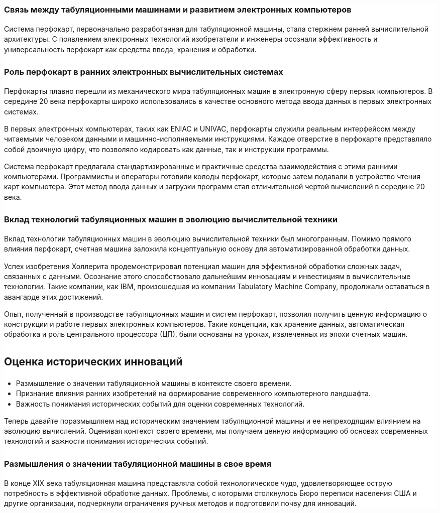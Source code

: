 ### Связь между табуляционными машинами и развитием электронных компьютеров
Система перфокарт, первоначально разработанная для табуляционной машины, стала стержнем ранней вычислительной архитектуры. С появлением электронных технологий изобретатели и инженеры осознали эффективность и универсальность перфокарт как средства ввода, хранения и обработки.

### Роль перфокарт в ранних электронных вычислительных системах
Перфокарты плавно перешли из механического мира табуляционных машин в электронную сферу первых компьютеров. В середине 20 века перфокарты широко использовались в качестве основного метода ввода данных в первых электронных системах.

В первых электронных компьютерах, таких как ENIAC и UNIVAC, перфокарты служили реальным интерфейсом между читаемыми человеком данными и машинно-исполняемыми инструкциями. Каждое отверстие в перфокарте представляло собой двоичную цифру, что позволяло кодировать как данные, так и инструкции программы.

Система перфокарт предлагала стандартизированные и практичные средства взаимодействия с этими ранними компьютерами. Программисты и операторы готовили колоды перфокарт, которые затем подавали в устройство чтения карт компьютера. Этот метод ввода данных и загрузки программ стал отличительной чертой вычислений в середине 20 века.

### Вклад технологий табуляционных машин в эволюцию вычислительной техники
Вклад технологии табуляционных машин в эволюцию вычислительной техники был многогранным. Помимо прямого влияния перфокарт, счетная машина заложила концептуальную основу для автоматизированной обработки данных.

Успех изобретения Холлерита продемонстрировал потенциал машин для эффективной обработки сложных задач, связанных с данными. Осознание этого способствовало дальнейшим инновациям и инвестициям в вычислительные технологии. Такие компании, как IBM, произошедшая из компании Tabulatory Machine Company, продолжали оставаться в авангарде этих достижений.

Опыт, полученный в производстве табуляционных машин и систем перфокарт, позволил получить ценную информацию о конструкции и работе первых электронных компьютеров. Такие концепции, как хранение данных, автоматическая обработка и роль центрального процессора (ЦП), были основаны на уроках, извлеченных из эпохи счетных машин.

## Оценка исторических инноваций
* Размышление о значении табуляционной машины в контексте своего времени.
* Признание влияния ранних изобретений на формирование современного компьютерного ландшафта.
* Важность понимания исторических событий для оценки современных технологий.

Теперь давайте поразмышляем над историческим значением табуляционной машины и ее непреходящим влиянием на эволюцию вычислений. Оценивая контекст своего времени, мы получаем ценную информацию об основах современных технологий и важности понимания исторических событий.

### Размышления о значении табуляционной машины в свое время
В конце XIX века табуляционная машина представляла собой технологическое чудо, удовлетворяющее острую потребность в эффективной обработке данных. Проблемы, с которыми столкнулось Бюро переписи населения США и другие организации, подчеркнули ограничения ручных методов и подготовили почву для инноваций.
